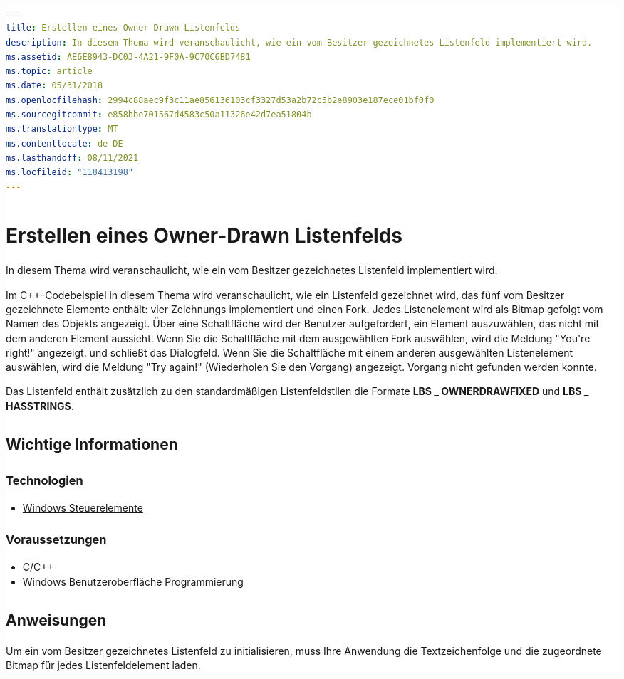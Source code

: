 ```yaml
---
title: Erstellen eines Owner-Drawn Listenfelds
description: In diesem Thema wird veranschaulicht, wie ein vom Besitzer gezeichnetes Listenfeld implementiert wird.
ms.assetid: AE6E8943-DC03-4A21-9F0A-9C70C6BD7481
ms.topic: article
ms.date: 05/31/2018
ms.openlocfilehash: 2994c88aec9f3c11ae856136103cf3327d53a2b72c5b2e8903e187ece01bf0f0
ms.sourcegitcommit: e858bbe701567d4583c50a11326e42d7ea51804b
ms.translationtype: MT
ms.contentlocale: de-DE
ms.lasthandoff: 08/11/2021
ms.locfileid: "118413198"
---
```

# <a name="how-to-create-an-owner-drawn-list-box"></a>Erstellen eines Owner-Drawn Listenfelds

In diesem Thema wird veranschaulicht, wie ein vom Besitzer gezeichnetes Listenfeld implementiert wird.

Im C++-Codebeispiel in diesem Thema wird veranschaulicht, wie ein Listenfeld gezeichnet wird, das fünf vom Besitzer gezeichnete Elemente enthält: vier Zeichnungs implementiert und einen Fork. Jedes Listenelement wird als Bitmap gefolgt vom Namen des Objekts angezeigt. Über eine Schaltfläche wird der Benutzer aufgefordert, ein Element auszuwählen, das nicht mit dem anderen Element aussieht. Wenn Sie die Schaltfläche mit dem ausgewählten Fork auswählen, wird die Meldung "You're right!" angezeigt. und schließt das Dialogfeld. Wenn Sie die Schaltfläche mit einem anderen ausgewählten Listenelement auswählen, wird die Meldung "Try again!" (Wiederholen Sie den Vorgang) angezeigt. Vorgang nicht gefunden werden konnte.

Das Listenfeld enthält zusätzlich zu den standardmäßigen Listenfeldstilen die Formate [**LBS \_ OWNERDRAWFIXED**](list-box-styles.md) und [**LBS \_ HASSTRINGS.**](list-box-styles.md)

## <a name="what-you-need-to-know"></a>Wichtige Informationen

### <a name="technologies"></a>Technologien

-   [Windows Steuerelemente](window-controls.md)

### <a name="prerequisites"></a>Voraussetzungen

-   C/C++
-   Windows Benutzeroberfläche Programmierung

## <a name="instructions"></a>Anweisungen


Um ein vom Besitzer gezeichnetes Listenfeld zu initialisieren, muss Ihre Anwendung die Textzeichenfolge und die zugeordnete Bitmap für jedes Listenfeldelement laden.
